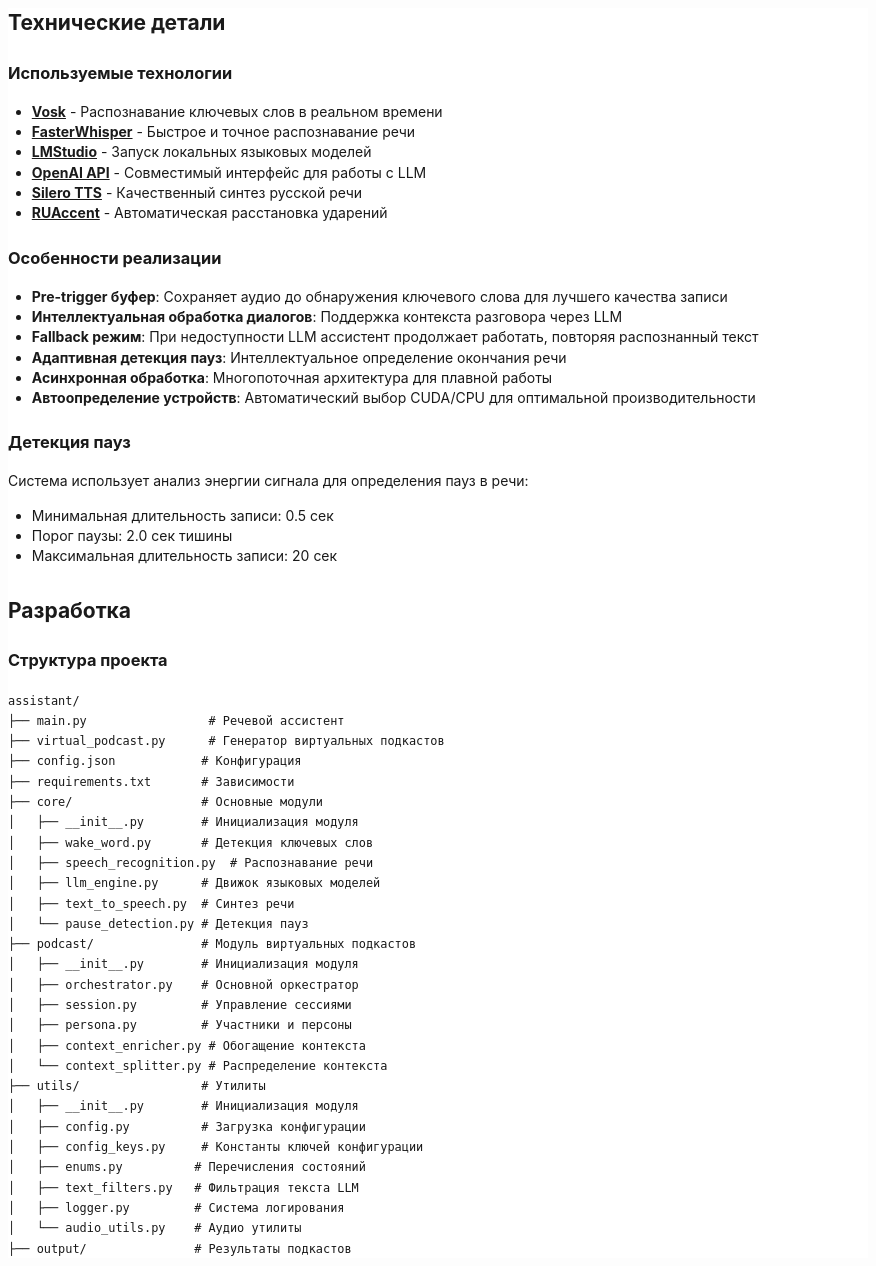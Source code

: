 ## Технические детали

### Используемые технологии

- **[Vosk](https://alphacephei.com/vosk/)** - Распознавание ключевых слов в реальном времени
- **[FasterWhisper](https://github.com/guillaumekln/faster-whisper)** - Быстрое и точное распознавание речи
- **[LMStudio](https://lmstudio.ai/)** - Запуск локальных языковых моделей
- **[OpenAI API](https://platform.openai.com/docs/api-reference)** - Совместимый интерфейс для работы с LLM
- **[Silero TTS](https://github.com/snakers4/silero-models)** - Качественный синтез русской речи
- **[RUAccent](https://github.com/TatianaShavrina/RUAccent)** - Автоматическая расстановка ударений

### Особенности реализации

- **Pre-trigger буфер**: Сохраняет аудио до обнаружения ключевого слова для лучшего качества записи
- **Интеллектуальная обработка диалогов**: Поддержка контекста разговора через LLM
- **Fallback режим**: При недоступности LLM ассистент продолжает работать, повторяя распознанный текст
- **Адаптивная детекция пауз**: Интеллектуальное определение окончания речи
- **Асинхронная обработка**: Многопоточная архитектура для плавной работы
- **Автоопределение устройств**: Автоматический выбор CUDA/CPU для оптимальной производительности

### Детекция пауз

Система использует анализ энергии сигнала для определения пауз в речи:
- Минимальная длительность записи: 0.5 сек
- Порог паузы: 2.0 сек тишины
- Максимальная длительность записи: 20 сек

## Разработка

### Структура проекта

```
assistant/
├── main.py                 # Речевой ассистент
├── virtual_podcast.py      # Генератор виртуальных подкастов
├── config.json            # Конфигурация
├── requirements.txt       # Зависимости
├── core/                  # Основные модули
│   ├── __init__.py        # Инициализация модуля
│   ├── wake_word.py       # Детекция ключевых слов
│   ├── speech_recognition.py  # Распознавание речи
│   ├── llm_engine.py      # Движок языковых моделей
│   ├── text_to_speech.py  # Синтез речи
│   └── pause_detection.py # Детекция пауз
├── podcast/               # Модуль виртуальных подкастов
│   ├── __init__.py        # Инициализация модуля
│   ├── orchestrator.py    # Основной оркестратор
│   ├── session.py         # Управление сессиями
│   ├── persona.py         # Участники и персоны
│   ├── context_enricher.py # Обогащение контекста
│   └── context_splitter.py # Распределение контекста
├── utils/                 # Утилиты
│   ├── __init__.py        # Инициализация модуля
│   ├── config.py          # Загрузка конфигурации
│   ├── config_keys.py     # Константы ключей конфигурации
│   ├── enums.py          # Перечисления состояний
│   ├── text_filters.py   # Фильтрация текста LLM
│   ├── logger.py         # Система логирования
│   └── audio_utils.py    # Аудио утилиты
├── output/               # Результаты подкастов
```